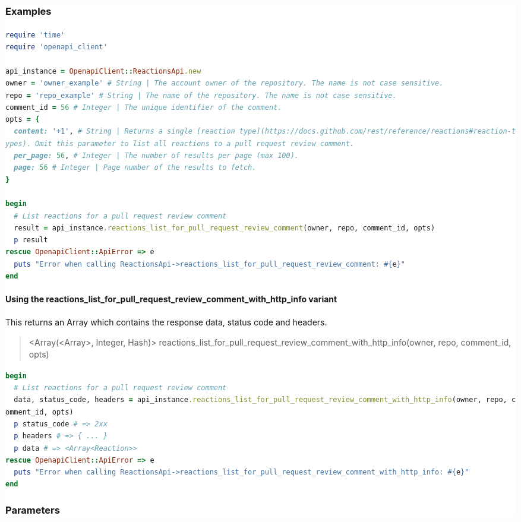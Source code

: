 ### Examples

```ruby
require 'time'
require 'openapi_client'

api_instance = OpenapiClient::ReactionsApi.new
owner = 'owner_example' # String | The account owner of the repository. The name is not case sensitive.
repo = 'repo_example' # String | The name of the repository. The name is not case sensitive.
comment_id = 56 # Integer | The unique identifier of the comment.
opts = {
  content: '+1', # String | Returns a single [reaction type](https://docs.github.com/rest/reference/reactions#reaction-types). Omit this parameter to list all reactions to a pull request review comment.
  per_page: 56, # Integer | The number of results per page (max 100).
  page: 56 # Integer | Page number of the results to fetch.
}

begin
  # List reactions for a pull request review comment
  result = api_instance.reactions_list_for_pull_request_review_comment(owner, repo, comment_id, opts)
  p result
rescue OpenapiClient::ApiError => e
  puts "Error when calling ReactionsApi->reactions_list_for_pull_request_review_comment: #{e}"
end
```

#### Using the reactions_list_for_pull_request_review_comment_with_http_info variant

This returns an Array which contains the response data, status code and headers.

> <Array(<Array<Reaction>>, Integer, Hash)> reactions_list_for_pull_request_review_comment_with_http_info(owner, repo, comment_id, opts)

```ruby
begin
  # List reactions for a pull request review comment
  data, status_code, headers = api_instance.reactions_list_for_pull_request_review_comment_with_http_info(owner, repo, comment_id, opts)
  p status_code # => 2xx
  p headers # => { ... }
  p data # => <Array<Reaction>>
rescue OpenapiClient::ApiError => e
  puts "Error when calling ReactionsApi->reactions_list_for_pull_request_review_comment_with_http_info: #{e}"
end
```

### Parameters
